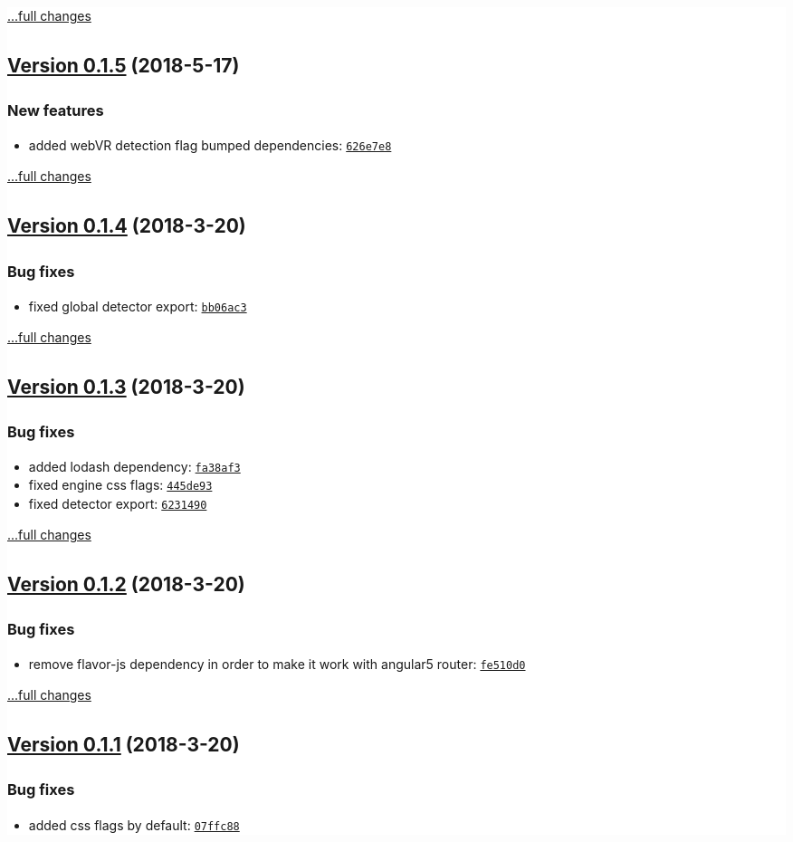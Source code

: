 [...full changes](https://github.com/blackmirror1980/detector-js/compare/v0.1.5...v0.1.6)

## [Version 0.1.5](https://github.com/blackmirror1980/detector-js/releases/tag/v0.1.5) (2018-5-17)

### New features

- added webVR detection flag bumped dependencies: [`626e7e8`](https://github.com/blackmirror1980/detector-js/commit/626e7e8)

[...full changes](https://github.com/blackmirror1980/detector-js/compare/v0.1.4...v0.1.5)

## [Version 0.1.4](https://github.com/blackmirror1980/detector-js/releases/tag/v0.1.4) (2018-3-20)

### Bug fixes

- fixed global detector export: [`bb06ac3`](https://github.com/blackmirror1980/detector-js/commit/bb06ac3)

[...full changes](https://github.com/blackmirror1980/detector-js/compare/v0.1.3...v0.1.4)

## [Version 0.1.3](https://github.com/blackmirror1980/detector-js/releases/tag/v0.1.3) (2018-3-20)

### Bug fixes

- added lodash dependency: [`fa38af3`](https://github.com/blackmirror1980/detector-js/commit/fa38af3)
- fixed engine css flags: [`445de93`](https://github.com/blackmirror1980/detector-js/commit/445de93)
- fixed detector export: [`6231490`](https://github.com/blackmirror1980/detector-js/commit/6231490)

[...full changes](https://github.com/blackmirror1980/detector-js/compare/v0.1.2...v0.1.3)

## [Version 0.1.2](https://github.com/blackmirror1980/detector-js/releases/tag/v0.1.2) (2018-3-20)

### Bug fixes

- remove flavor-js dependency in order to make it work with angular5 router: [`fe510d0`](https://github.com/blackmirror1980/detector-js/commit/fe510d0)

[...full changes](https://github.com/blackmirror1980/detector-js/compare/v0.1.1...v0.1.2)

## [Version 0.1.1](https://github.com/blackmirror1980/detector-js/releases/tag/v0.1.1) (2018-3-20)

### Bug fixes

- added css flags by default: [`07ffc88`](https://github.com/blackmirror1980/detector-js/commit/07ffc88)
